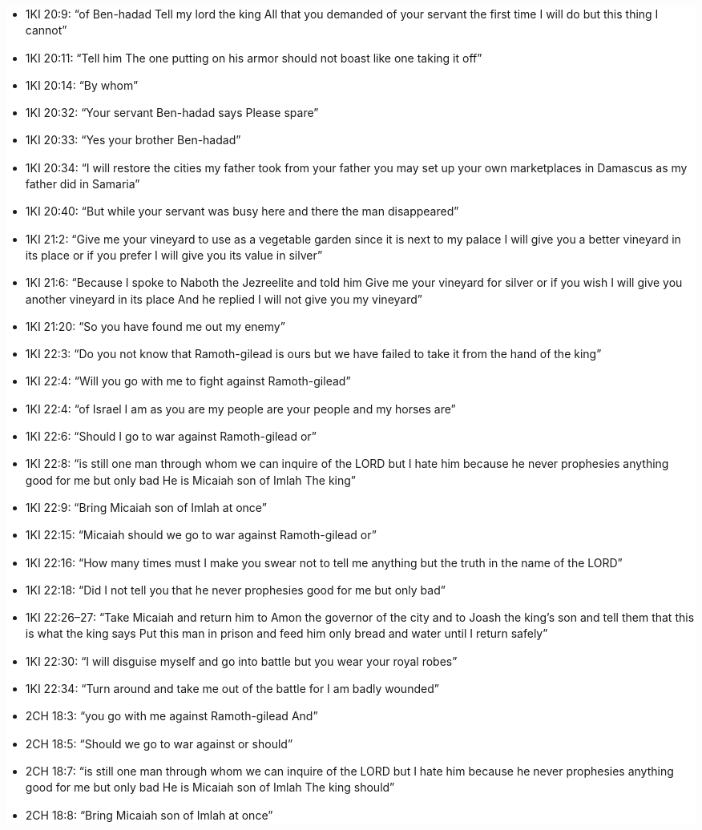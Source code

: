 * 1KI 20:9: “of Ben-hadad Tell my lord the king All that you demanded of your servant the first time I will do but this thing I cannot”

* 1KI 20:11: “Tell him The one putting on his armor should not boast like one taking it off”

* 1KI 20:14: “By whom”

* 1KI 20:32: “Your servant Ben-hadad says Please spare”

* 1KI 20:33: “Yes your brother Ben-hadad”

* 1KI 20:34: “I will restore the cities my father took from your father you may set up your own marketplaces in Damascus as my father did in Samaria”

* 1KI 20:40: “But while your servant was busy here and there the man disappeared”

* 1KI 21:2: “Give me your vineyard to use as a vegetable garden since it is next to my palace I will give you a better vineyard in its place or if you prefer I will give you its value in silver”

* 1KI 21:6: “Because I spoke to Naboth the Jezreelite and told him Give me your vineyard for silver or if you wish I will give you another vineyard in its place And he replied I will not give you my vineyard”

* 1KI 21:20: “So you have found me out my enemy”

* 1KI 22:3: “Do you not know that Ramoth-gilead is ours but we have failed to take it from the hand of the king”

* 1KI 22:4: “Will you go with me to fight against Ramoth-gilead”

* 1KI 22:4: “of Israel I am as you are my people are your people and my horses are”

* 1KI 22:6: “Should I go to war against Ramoth-gilead or”

* 1KI 22:8: “is still one man through whom we can inquire of the LORD but I hate him because he never prophesies anything good for me but only bad He is Micaiah son of Imlah The king”

* 1KI 22:9: “Bring Micaiah son of Imlah at once”

* 1KI 22:15: “Micaiah should we go to war against Ramoth-gilead or”

* 1KI 22:16: “How many times must I make you swear not to tell me anything but the truth in the name of the LORD”

* 1KI 22:18: “Did I not tell you that he never prophesies good for me but only bad”

* 1KI 22:26–27: “Take Micaiah and return him to Amon the governor of the city and to Joash the king’s son and tell them that this is what the king says Put this man in prison and feed him only bread and water until I return safely”

* 1KI 22:30: “I will disguise myself and go into battle but you wear your royal robes”

* 1KI 22:34: “Turn around and take me out of the battle for I am badly wounded”

* 2CH 18:3: “you go with me against Ramoth-gilead And”

* 2CH 18:5: “Should we go to war against or should”

* 2CH 18:7: “is still one man through whom we can inquire of the LORD but I hate him because he never prophesies anything good for me but only bad He is Micaiah son of Imlah The king should”

* 2CH 18:8: “Bring Micaiah son of Imlah at once”
